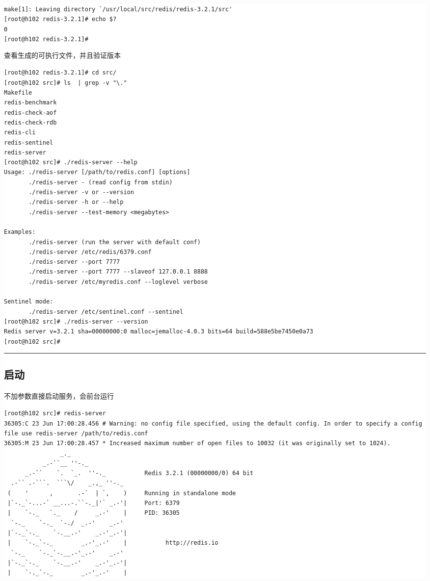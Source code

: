 ~~~
make[1]: Leaving directory `/usr/local/src/redis/redis-3.2.1/src'
[root@h102 redis-3.2.1]# echo $?
0
[root@h102 redis-3.2.1]# 
~~~

查看生成的可执行文件，并且验证版本

~~~
[root@h102 redis-3.2.1]# cd src/
[root@h102 src]# ls  | grep -v "\."
Makefile
redis-benchmark
redis-check-aof
redis-check-rdb
redis-cli
redis-sentinel
redis-server
[root@h102 src]# ./redis-server --help
Usage: ./redis-server [/path/to/redis.conf] [options]
       ./redis-server - (read config from stdin)
       ./redis-server -v or --version
       ./redis-server -h or --help
       ./redis-server --test-memory <megabytes>

Examples:
       ./redis-server (run the server with default conf)
       ./redis-server /etc/redis/6379.conf
       ./redis-server --port 7777
       ./redis-server --port 7777 --slaveof 127.0.0.1 8888
       ./redis-server /etc/myredis.conf --loglevel verbose

Sentinel mode:
       ./redis-server /etc/sentinel.conf --sentinel
[root@h102 src]# ./redis-server --version
Redis server v=3.2.1 sha=00000000:0 malloc=jemalloc-4.0.3 bits=64 build=588e5be7450e0a73
[root@h102 src]#
~~~


---

## 启动

不加参数直接启动服务，会前台运行

~~~
[root@h102 src]# redis-server 
36305:C 23 Jun 17:00:28.456 # Warning: no config file specified, using the default config. In order to specify a config file use redis-server /path/to/redis.conf
36305:M 23 Jun 17:00:28.457 * Increased maximum number of open files to 10032 (it was originally set to 1024).
                _._                                                  
           _.-``__ ''-._                                             
      _.-``    `.  `_.  ''-._           Redis 3.2.1 (00000000/0) 64 bit
  .-`` .-```.  ```\/    _.,_ ''-._                                   
 (    '      ,       .-`  | `,    )     Running in standalone mode
 |`-._`-...-` __...-.``-._|'` _.-'|     Port: 6379
 |    `-._   `._    /     _.-'    |     PID: 36305
  `-._    `-._  `-./  _.-'    _.-'                                   
 |`-._`-._    `-.__.-'    _.-'_.-'|                                  
 |    `-._`-._        _.-'_.-'    |           http://redis.io        
  `-._    `-._`-.__.-'_.-'    _.-'                                   
 |`-._`-._    `-.__.-'    _.-'_.-'|                                  
 |    `-._`-._        _.-'_.-'    |                                  
~~~